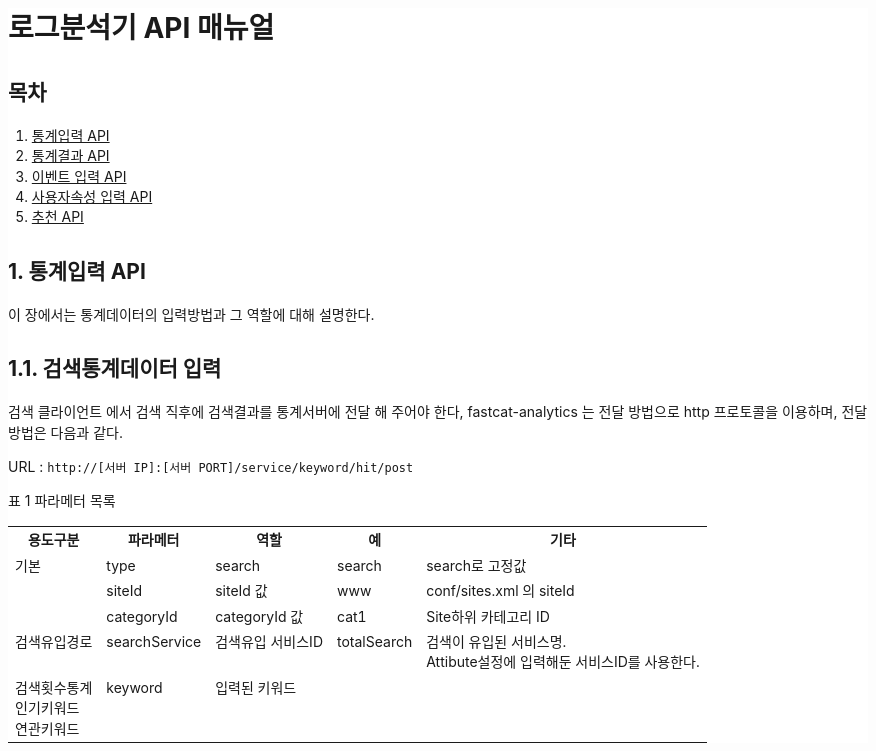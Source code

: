 # 로그분석기 API 매뉴얼


목차
---
1. [통계입력 API](#STATISTICS_INPUT_API)
2. [통계결과 API](#STATISTICS_RESULT_API)
3. [이벤트 입력 API](#EVENT_INPUT_API)
4. [사용자속성 입력 API](#USER_INPUT_API)
5. [추천 API](#RECOMMAND_API)


<span></span>
<a name="STATISTICS_INPUT_API"></a>
## 1. 통계입력 API

이 장에서는 통계데이터의 입력방법과 그 역할에 대해 설명한다.

## 1.1. 검색통계데이터 입력

검색 클라이언트 에서 검색 직후에 검색결과를 통계서버에 전달 해 주어야 한다, fastcat-analytics 는 전달 방법으로 http 프로토콜을 이용하며, 전달 방법은 다음과 같다.

URL : `http://[서버 IP]:[서버 PORT]/service/keyword/hit/post`

표 1 파라메터 목록

<table>
<tr>
	<th>용도구분</th>
	<th>파라메터</th>
	<th>역할</th>
	<th>예</th>
	<th>기타</th>
</tr>
<tr>
	<td rowspan=3>기본</td>
		<td>type</td>
		<td>search</td>
		<td>search</td>
		<td>search로 고정값</td>
</tr>
<tr>
		<td>siteId</td>
		<td>siteId 값</td>
		<td>www</td>
		<td>conf/sites.xml 의 siteId</td>
</tr>
<tr>
		<td>categoryId</td>
		<td>categoryId 값</td>
		<td>cat1</td>
		<td>Site하위 카테고리 ID</td>
</tr>
<tr>
		<td>검색유입경로</td>
		<td>searchService</td>
		<td>검색유입 서비스ID</td>
		<td>totalSearch</td>
		<td> 검색이 유입된 서비스명.<br/>  Attibute설정에 입력해둔 서비스ID를 사용한다. </td></tr>
<tr>
	<td rowspan=4>검색횟수통계<br/>  인기키워드<br/>  연관키워드</td>
		<td>keyword</td>
		<td>입력된 키워드</td>